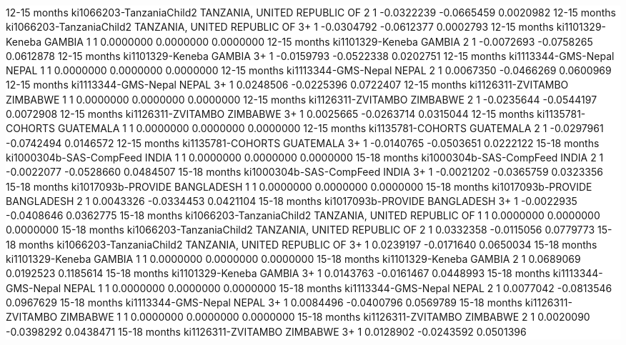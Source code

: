 12-15 months   ki1066203-TanzaniaChild2   TANZANIA, UNITED REPUBLIC OF   2                    1                 -0.0322239   -0.0665459    0.0020982
12-15 months   ki1066203-TanzaniaChild2   TANZANIA, UNITED REPUBLIC OF   3+                   1                 -0.0304792   -0.0612377    0.0002793
12-15 months   ki1101329-Keneba           GAMBIA                         1                    1                  0.0000000    0.0000000    0.0000000
12-15 months   ki1101329-Keneba           GAMBIA                         2                    1                 -0.0072693   -0.0758265    0.0612878
12-15 months   ki1101329-Keneba           GAMBIA                         3+                   1                 -0.0159793   -0.0522338    0.0202751
12-15 months   ki1113344-GMS-Nepal        NEPAL                          1                    1                  0.0000000    0.0000000    0.0000000
12-15 months   ki1113344-GMS-Nepal        NEPAL                          2                    1                  0.0067350   -0.0466269    0.0600969
12-15 months   ki1113344-GMS-Nepal        NEPAL                          3+                   1                  0.0248506   -0.0225396    0.0722407
12-15 months   ki1126311-ZVITAMBO         ZIMBABWE                       1                    1                  0.0000000    0.0000000    0.0000000
12-15 months   ki1126311-ZVITAMBO         ZIMBABWE                       2                    1                 -0.0235644   -0.0544197    0.0072908
12-15 months   ki1126311-ZVITAMBO         ZIMBABWE                       3+                   1                  0.0025665   -0.0263714    0.0315044
12-15 months   ki1135781-COHORTS          GUATEMALA                      1                    1                  0.0000000    0.0000000    0.0000000
12-15 months   ki1135781-COHORTS          GUATEMALA                      2                    1                 -0.0297961   -0.0742494    0.0146572
12-15 months   ki1135781-COHORTS          GUATEMALA                      3+                   1                 -0.0140765   -0.0503651    0.0222122
15-18 months   ki1000304b-SAS-CompFeed    INDIA                          1                    1                  0.0000000    0.0000000    0.0000000
15-18 months   ki1000304b-SAS-CompFeed    INDIA                          2                    1                 -0.0022077   -0.0528660    0.0484507
15-18 months   ki1000304b-SAS-CompFeed    INDIA                          3+                   1                 -0.0021202   -0.0365759    0.0323356
15-18 months   ki1017093b-PROVIDE         BANGLADESH                     1                    1                  0.0000000    0.0000000    0.0000000
15-18 months   ki1017093b-PROVIDE         BANGLADESH                     2                    1                  0.0043326   -0.0334453    0.0421104
15-18 months   ki1017093b-PROVIDE         BANGLADESH                     3+                   1                 -0.0022935   -0.0408646    0.0362775
15-18 months   ki1066203-TanzaniaChild2   TANZANIA, UNITED REPUBLIC OF   1                    1                  0.0000000    0.0000000    0.0000000
15-18 months   ki1066203-TanzaniaChild2   TANZANIA, UNITED REPUBLIC OF   2                    1                  0.0332358   -0.0115056    0.0779773
15-18 months   ki1066203-TanzaniaChild2   TANZANIA, UNITED REPUBLIC OF   3+                   1                  0.0239197   -0.0171640    0.0650034
15-18 months   ki1101329-Keneba           GAMBIA                         1                    1                  0.0000000    0.0000000    0.0000000
15-18 months   ki1101329-Keneba           GAMBIA                         2                    1                  0.0689069    0.0192523    0.1185614
15-18 months   ki1101329-Keneba           GAMBIA                         3+                   1                  0.0143763   -0.0161467    0.0448993
15-18 months   ki1113344-GMS-Nepal        NEPAL                          1                    1                  0.0000000    0.0000000    0.0000000
15-18 months   ki1113344-GMS-Nepal        NEPAL                          2                    1                  0.0077042   -0.0813546    0.0967629
15-18 months   ki1113344-GMS-Nepal        NEPAL                          3+                   1                  0.0084496   -0.0400796    0.0569789
15-18 months   ki1126311-ZVITAMBO         ZIMBABWE                       1                    1                  0.0000000    0.0000000    0.0000000
15-18 months   ki1126311-ZVITAMBO         ZIMBABWE                       2                    1                  0.0020090   -0.0398292    0.0438471
15-18 months   ki1126311-ZVITAMBO         ZIMBABWE                       3+                   1                  0.0128902   -0.0243592    0.0501396